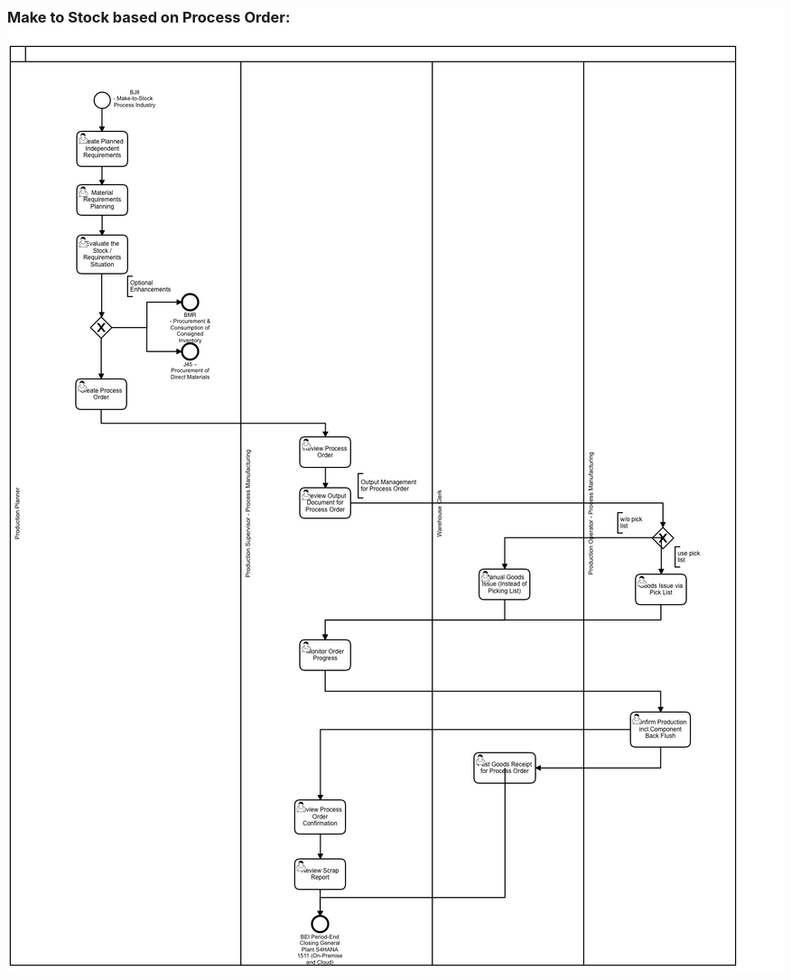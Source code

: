 ### Make to Stock based on Process Order:

[![MTS-ProcessOrder](MTSProcessOrder.png)](https://www.sap.com "SAP")
